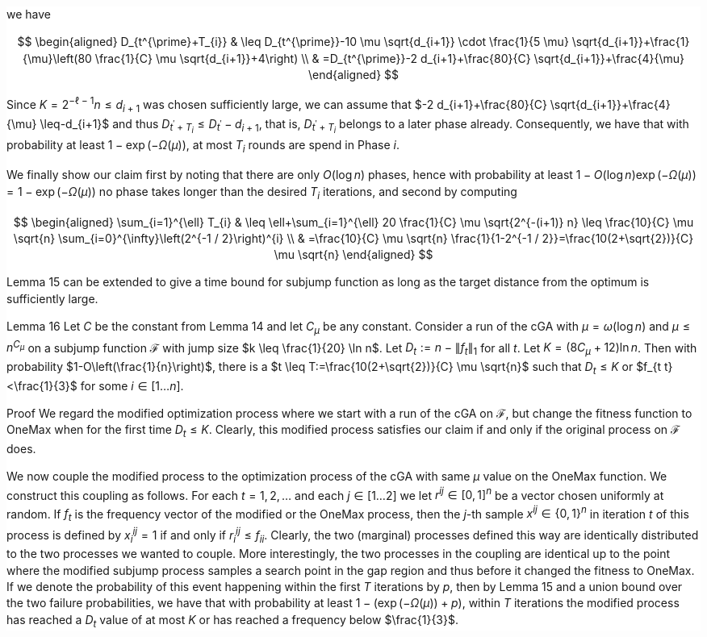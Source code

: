 we have

$$
\begin{aligned}
D_{t^{\prime}+T_{i}} & \leq D_{t^{\prime}}-10 \mu \sqrt{d_{i+1}} \cdot \frac{1}{5 \mu} \sqrt{d_{i+1}}+\frac{1}{\mu}\left(80 \frac{1}{C} \mu \sqrt{d_{i+1}}+4\right) \\
& =D_{t^{\prime}}-2 d_{i+1}+\frac{80}{C} \sqrt{d_{i+1}}+\frac{4}{\mu}
\end{aligned}
$$

Since $K=2^{-\ell-1} n \leq d_{i+1}$ was chosen sufficiently large, we can assume that $-2 d_{i+1}+\frac{80}{C} \sqrt{d_{i+1}}+\frac{4}{\mu} \leq-d_{i+1}$ and thus $D_{t^{\prime}+T_{i}} \leq D_{t^{\prime}}-d_{i+1}$, that is, $D_{t^{\prime}+T_{i}}$ belongs to a later phase already. Consequently, we have that with probability at least $1-\exp (-\Omega(\mu))$, at most $T_{i}$ rounds are spend in Phase $i$.

We finally show our claim first by noting that there are only $O(\log n)$ phases, hence with probability at least $1-O(\log n) \exp (-\Omega(\mu))=1-\exp (-\Omega(\mu))$ no phase takes longer than the desired $T_{i}$ iterations, and second by computing

$$
\begin{aligned}
\sum_{i=1}^{\ell} T_{i} & \leq \ell+\sum_{i=1}^{\ell} 20 \frac{1}{C} \mu \sqrt{2^{-(i+1)} n} \leq \frac{10}{C} \mu \sqrt{n} \sum_{i=0}^{\infty}\left(2^{-1 / 2}\right)^{i} \\
& =\frac{10}{C} \mu \sqrt{n} \frac{1}{1-2^{-1 / 2}}=\frac{10(2+\sqrt{2})}{C} \mu \sqrt{n}
\end{aligned}
$$

Lemma 15 can be extended to give a time bound for subjump function as long as the target distance from the optimum is sufficiently large.

Lemma 16 Let $C$ be the constant from Lemma 14 and let $C_{\mu}$ be any constant. Consider a run of the cGA with $\mu=\omega(\log n)$ and $\mu \leq n^{C_{\mu}}$ on a subjump function $\mathcal{F}$ with jump size $k \leq \frac{1}{20} \ln n$. Let $D_{t}:=n-\left\|f_{t}\right\|_{1}$ for all $t$. Let $K=\left(8 C_{\mu}+12\right) \ln n$. Then with probability $1-O\left(\frac{1}{n}\right)$, there is a $t \leq T:=\frac{10(2+\sqrt{2})}{C} \mu \sqrt{n}$ such that $D_{t} \leq K$ or $f_{t t}<\frac{1}{3}$ for some $i \in[1 \ldots n]$.

Proof We regard the modified optimization process where we start with a run of the cGA on $\mathcal{F}$, but change the fitness function to OneMax when for the first time $D_{t} \leq K$. Clearly, this modified process satisfies our claim if and only if the original process on $\mathcal{F}$ does.

We now couple the modified process to the optimization process of the cGA with same $\mu$ value on the OneMax function. We construct this coupling as follows. For each $t=1,2, \ldots$ and each $j \in[1 \ldots 2]$ we let $r^{i j} \in[0,1]^{n}$ be a vector chosen uniformly at random. If $f_{t}$ is the frequency vector of the modified or the OneMax process, then the $j$-th sample $x^{i j} \in\{0,1\}^{n}$ in iteration $t$ of this process is defined by $x_{i}^{i j}=1$ if and only if $r_{i}^{i j} \leq f_{i i}$. Clearly, the two (marginal) processes defined this way are identically distributed to the two processes we wanted to couple. More interestingly, the two processes in the coupling are identical up to the point where the modified subjump process samples a search point in the gap region and thus before it changed the fitness to OneMax. If we denote the probability of this event happening within the first $T$ iterations by $p$, then by Lemma 15 and a union bound over the two failure probabilities, we have that with probability at least $1-(\exp (-\Omega(\mu))+p)$, within $T$ iterations the modified process has reached a $D_{t}$ value of at most $K$ or has reached a frequency below $\frac{1}{3}$.


[^0]:    Extended author information available on the last page of the article
[^0]:    ${ }^{1}$ In the paper, this is stated as minimum of the two terms, but from the proofs it is clear that it should be the maximum.
[^0]:    ${ }^{2}$ That is, with probability $1-o(1)$, where the asymptotics is in $n$ for a fixed $k$ (which might be a function of $n$ )